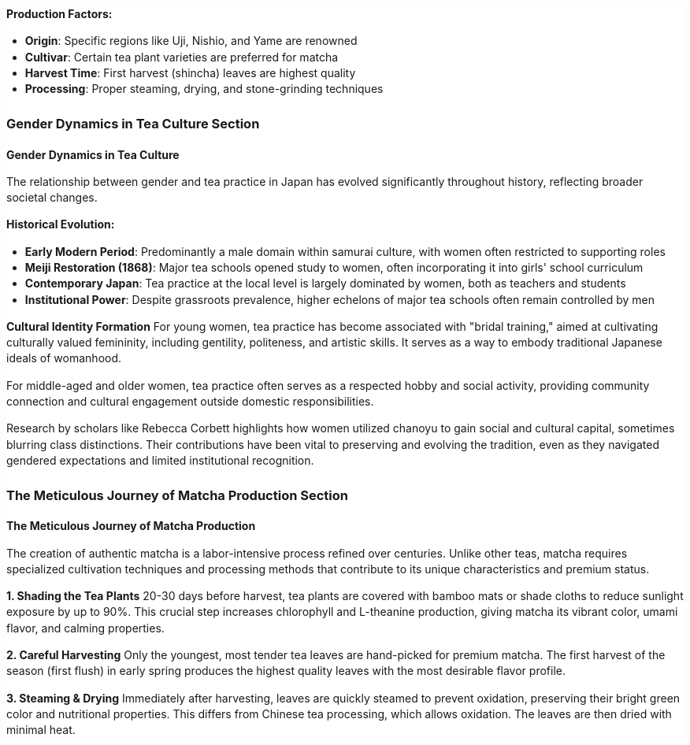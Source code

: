 **Production Factors:**
- **Origin**: Specific regions like Uji, Nishio, and Yame are renowned
- **Cultivar**: Certain tea plant varieties are preferred for matcha
- **Harvest Time**: First harvest (shincha) leaves are highest quality
- **Processing**: Proper steaming, drying, and stone-grinding techniques

### Gender Dynamics in Tea Culture Section
**Gender Dynamics in Tea Culture**

The relationship between gender and tea practice in Japan has evolved significantly throughout history, reflecting broader societal changes.

**Historical Evolution:**
- **Early Modern Period**: Predominantly a male domain within samurai culture, with women often restricted to supporting roles
- **Meiji Restoration (1868)**: Major tea schools opened study to women, often incorporating it into girls' school curriculum
- **Contemporary Japan**: Tea practice at the local level is largely dominated by women, both as teachers and students
- **Institutional Power**: Despite grassroots prevalence, higher echelons of major tea schools often remain controlled by men

**Cultural Identity Formation**
For young women, tea practice has become associated with "bridal training," aimed at cultivating culturally valued femininity, including gentility, politeness, and artistic skills. It serves as a way to embody traditional Japanese ideals of womanhood.

For middle-aged and older women, tea practice often serves as a respected hobby and social activity, providing community connection and cultural engagement outside domestic responsibilities.

Research by scholars like Rebecca Corbett highlights how women utilized chanoyu to gain social and cultural capital, sometimes blurring class distinctions. Their contributions have been vital to preserving and evolving the tradition, even as they navigated gendered expectations and limited institutional recognition.

### The Meticulous Journey of Matcha Production Section
**The Meticulous Journey of Matcha Production**

The creation of authentic matcha is a labor-intensive process refined over centuries. Unlike other teas, matcha requires specialized cultivation techniques and processing methods that contribute to its unique characteristics and premium status.

**1. Shading the Tea Plants**
20-30 days before harvest, tea plants are covered with bamboo mats or shade cloths to reduce sunlight exposure by up to 90%. This crucial step increases chlorophyll and L-theanine production, giving matcha its vibrant color, umami flavor, and calming properties.

**2. Careful Harvesting**
Only the youngest, most tender tea leaves are hand-picked for premium matcha. The first harvest of the season (first flush) in early spring produces the highest quality leaves with the most desirable flavor profile.

**3. Steaming & Drying**
Immediately after harvesting, leaves are quickly steamed to prevent oxidation, preserving their bright green color and nutritional properties. This differs from Chinese tea processing, which allows oxidation. The leaves are then dried with minimal heat.
